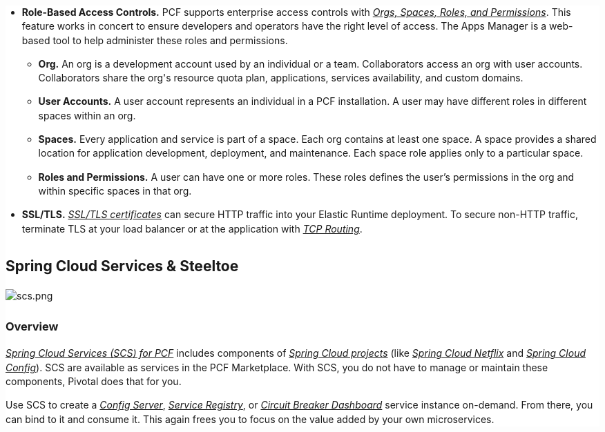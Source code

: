 - **Role-Based Access Controls.** PCF supports enterprise access
    controls with [*Orgs, Spaces, Roles, and
    Permissions*](http://docs.pivotal.io/pivotalcf/1-9/concepts/roles.html).
    This feature works in concert to ensure developers and operators
    have the right level of access. The Apps Manager is a web-based tool
    to help administer these roles and permissions.

    - **Org.** An org is a development account used by an individual
        or a team. Collaborators access an org with user accounts.
        Collaborators share the org's resource quota plan, applications,
        services availability, and custom domains.

    - **User Accounts.** A user account represents an individual in a
        PCF installation. A user may have different roles in different
        spaces within an org.

    - **Spaces.** Every application and service is part of a space.
        Each org contains at least one space. A space provides a shared
        location for application development, deployment, and
        maintenance. Each space role applies only to a particular space.

    - **Roles and Permissions.** A user can have one or more roles.
        These roles defines the user’s permissions in the org and within
        specific spaces in that org.

- **SSL/TLS.** [*SSL/TLS
    certificates*](http://docs.pivotal.io/pivotalcf/1-9/adminguide/securing-traffic.html)
    can secure HTTP traffic into your Elastic Runtime deployment. To
    secure non-HTTP traffic, terminate TLS at your load balancer or at
    the application with [*TCP
    Routing*](http://docs.pivotal.io/pivotalcf/1-9/adminguide/enabling-tcp-routing.html).

## Spring Cloud Services & Steeltoe

![scs.png](images/media/image3.png)

### Overview

[*Spring Cloud Services (SCS) for
PCF*](http://docs.pivotal.io/spring-cloud-services/1-3/index.html)
includes components of [*Spring Cloud
projects*](http://cloud.spring.io/) (like [*Spring Cloud
Netflix*](https://cloud.spring.io/spring-cloud-netflix/) and [*Spring
Cloud Config*](https://cloud.spring.io/spring-cloud-config/)). SCS are
available as services in the PCF Marketplace. With SCS, you do not have
to manage or maintain these components, Pivotal does that for you.

Use SCS to create a [*Config
Server*](#config_server.png-config-server-for-pivotal-cloud-foundry),
[*Service
Registry*](#service_registry.pngservice-registry-for-pivotal-cloud-foundry),
or [*Circuit Breaker
Dashboard*](#circuit_breaker.pngcircuit-breaker-dashboard-for-pivotal-cloud-foundry)
service instance on-demand. From there, you can bind to it and consume
it. This again frees you to focus on the value added by your own
microservices.
